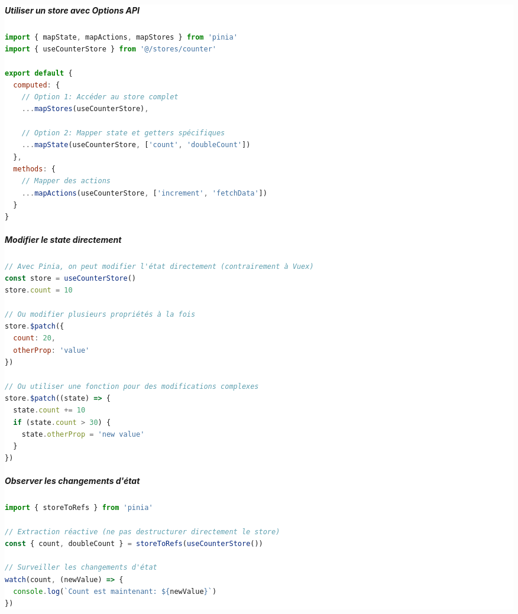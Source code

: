 ##### Utiliser un store avec Options API
```js
import { mapState, mapActions, mapStores } from 'pinia'
import { useCounterStore } from '@/stores/counter'

export default {
  computed: {
    // Option 1: Accéder au store complet
    ...mapStores(useCounterStore),
    
    // Option 2: Mapper state et getters spécifiques
    ...mapState(useCounterStore, ['count', 'doubleCount'])
  },
  methods: {
    // Mapper des actions
    ...mapActions(useCounterStore, ['increment', 'fetchData'])
  }
}
```

##### Modifier le state directement
```js
// Avec Pinia, on peut modifier l'état directement (contrairement à Vuex)
const store = useCounterStore()
store.count = 10

// Ou modifier plusieurs propriétés à la fois
store.$patch({
  count: 20,
  otherProp: 'value'
})

// Ou utiliser une fonction pour des modifications complexes
store.$patch((state) => {
  state.count += 10
  if (state.count > 30) {
    state.otherProp = 'new value'
  }
})
```

##### Observer les changements d'état
```js
import { storeToRefs } from 'pinia'

// Extraction réactive (ne pas destructurer directement le store)
const { count, doubleCount } = storeToRefs(useCounterStore())

// Surveiller les changements d'état
watch(count, (newValue) => {
  console.log(`Count est maintenant: ${newValue}`)
})
```
